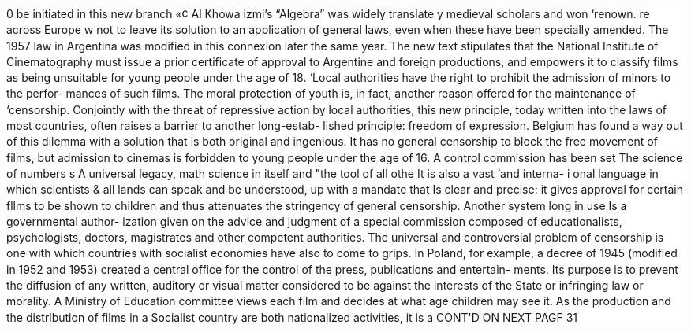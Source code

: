   
  
0 be initiated in this new branch «¢ 
Al Khowa 
izmi’s “Algebra” was widely translate 
y medieval scholars and won ‘renown. 
re across Europe w 
not to leave its solution to an application of general laws, 
even when these have been specially amended. The 1957 
law in Argentina was modified in this connexion later the 
same year. The new text stipulates that the National 
Institute of Cinematography must issue a prior certificate 
of approval to Argentine and foreign productions, and 
empowers it to classify films as being unsuitable for young 
people under the age of 18. ‘Local authorities have the 
right to prohibit the admission of minors to the perfor- 
mances of such films. 
The moral protection of youth is, in fact, another reason 
offered for the maintenance of ‘censorship. Conjointly 
with the threat of repressive action by local authorities, 
this new principle, today written into the laws of most 
countries, often raises a barrier to another long-estab- 
lished principle: freedom of expression. 
Belgium has found a way out of this dilemma with a 
solution that is both original and ingenious. It has no 
general censorship to block the free movement of films, 
but admission to cinemas is forbidden to young people 
under the age of 16. A control commission has been set 
The science of numbers s A universal legacy, math 
science in itself and "the tool of all othe 
It is also a vast ‘and interna- i 
onal language in which scientists & 
all lands can speak and be understood, 
up with a mandate that Is clear and precise: it gives 
approval for certain fllms to be shown to children and 
thus attenuates the stringency of general censorship. 
Another system long in use Is a governmental author- 
ization given on the advice and judgment of a special 
commission composed of educationalists, psychologists, 
doctors, magistrates and other competent authorities. 
The universal and controversial problem of censorship 
is one with which countries with socialist economies have 
also to come to grips. In Poland, for example, a decree 
of 1945 (modified in 1952 and 1953) created a central office 
for the control of the press, publications and entertain- 
ments. Its purpose is to prevent the diffusion of any 
written, auditory or visual matter considered to be 
against the interests of the State or infringing law or 
morality. A Ministry of Education committee views each 
film and decides at what age children may see it. 
As the production and the distribution of films in a 
Socialist country are both nationalized activities, it is a 
CONT'D ON NEXT PAGF 
31
